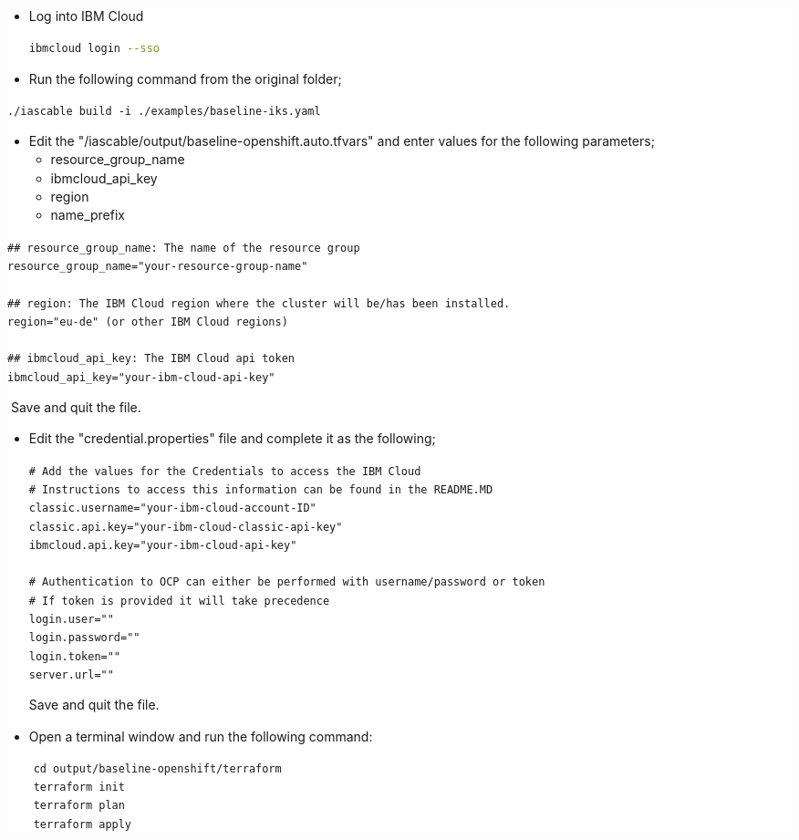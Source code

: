 - Log into IBM Cloud

  ```bash
  ibmcloud login --sso
  ```

- Run the following command from the original folder;

```shell
./iascable build -i ./examples/baseline-iks.yaml
```

- Edit the "/iascable/output/baseline-openshift.auto.tfvars" and enter values for the following parameters;
  - resource_group_name
  - ibmcloud_api_key
  - region
  - name_prefix 

```properties
## resource_group_name: The name of the resource group
resource_group_name="your-resource-group-name"

## region: The IBM Cloud region where the cluster will be/has been installed.
region="eu-de" (or other IBM Cloud regions)

## ibmcloud_api_key: The IBM Cloud api token
ibmcloud_api_key="your-ibm-cloud-api-key"

```

​	Save and quit the file.

- Edit the "credential.properties" file and complete it as the following;

  ```properties
  # Add the values for the Credentials to access the IBM Cloud
  # Instructions to access this information can be found in the README.MD
  classic.username="your-ibm-cloud-account-ID"
  classic.api.key="your-ibm-cloud-classic-api-key"
  ibmcloud.api.key="your-ibm-cloud-api-key"
  
  # Authentication to OCP can either be performed with username/password or token
  # If token is provided it will take precedence
  login.user=""
  login.password=""
  login.token=""
  server.url=""
  ```

  Save and quit the file.

- Open a terminal window and run the following command:


```shell
    cd output/baseline-openshift/terraform 
    terraform init
    terraform plan
    terraform apply
```
